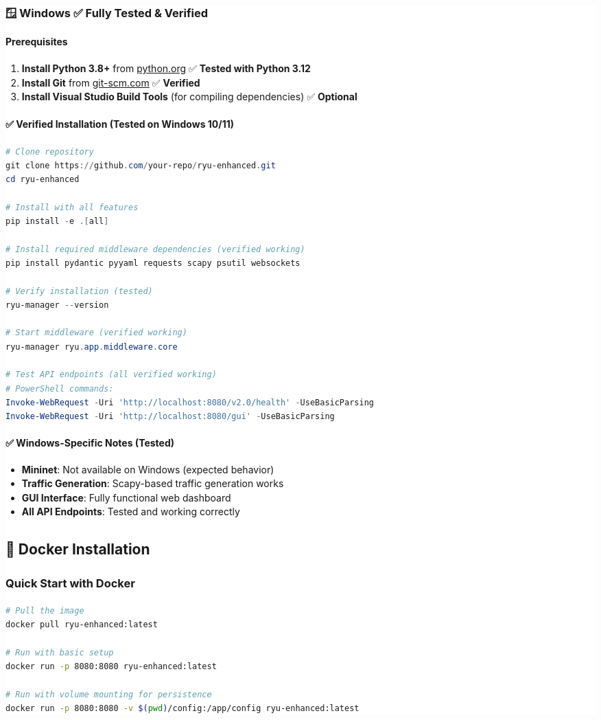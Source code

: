 ### 🪟 Windows ✅ **Fully Tested & Verified**

#### Prerequisites
1. **Install Python 3.8+** from [python.org](https://python.org) ✅ **Tested with Python 3.12**
2. **Install Git** from [git-scm.com](https://git-scm.com) ✅ **Verified**
3. **Install Visual Studio Build Tools** (for compiling dependencies) ✅ **Optional**

#### ✅ **Verified Installation (Tested on Windows 10/11)**
```powershell
# Clone repository
git clone https://github.com/your-repo/ryu-enhanced.git
cd ryu-enhanced

# Install with all features
pip install -e .[all]

# Install required middleware dependencies (verified working)
pip install pydantic pyyaml requests scapy psutil websockets

# Verify installation (tested)
ryu-manager --version

# Start middleware (verified working)
ryu-manager ryu.app.middleware.core

# Test API endpoints (all verified working)
# PowerShell commands:
Invoke-WebRequest -Uri 'http://localhost:8080/v2.0/health' -UseBasicParsing
Invoke-WebRequest -Uri 'http://localhost:8080/gui' -UseBasicParsing
```

#### ✅ **Windows-Specific Notes (Tested)**
- **Mininet**: Not available on Windows (expected behavior)
- **Traffic Generation**: Scapy-based traffic generation works
- **GUI Interface**: Fully functional web dashboard
- **All API Endpoints**: Tested and working correctly

## 🐳 Docker Installation

### Quick Start with Docker

```bash
# Pull the image
docker pull ryu-enhanced:latest

# Run with basic setup
docker run -p 8080:8080 ryu-enhanced:latest

# Run with volume mounting for persistence
docker run -p 8080:8080 -v $(pwd)/config:/app/config ryu-enhanced:latest
```
